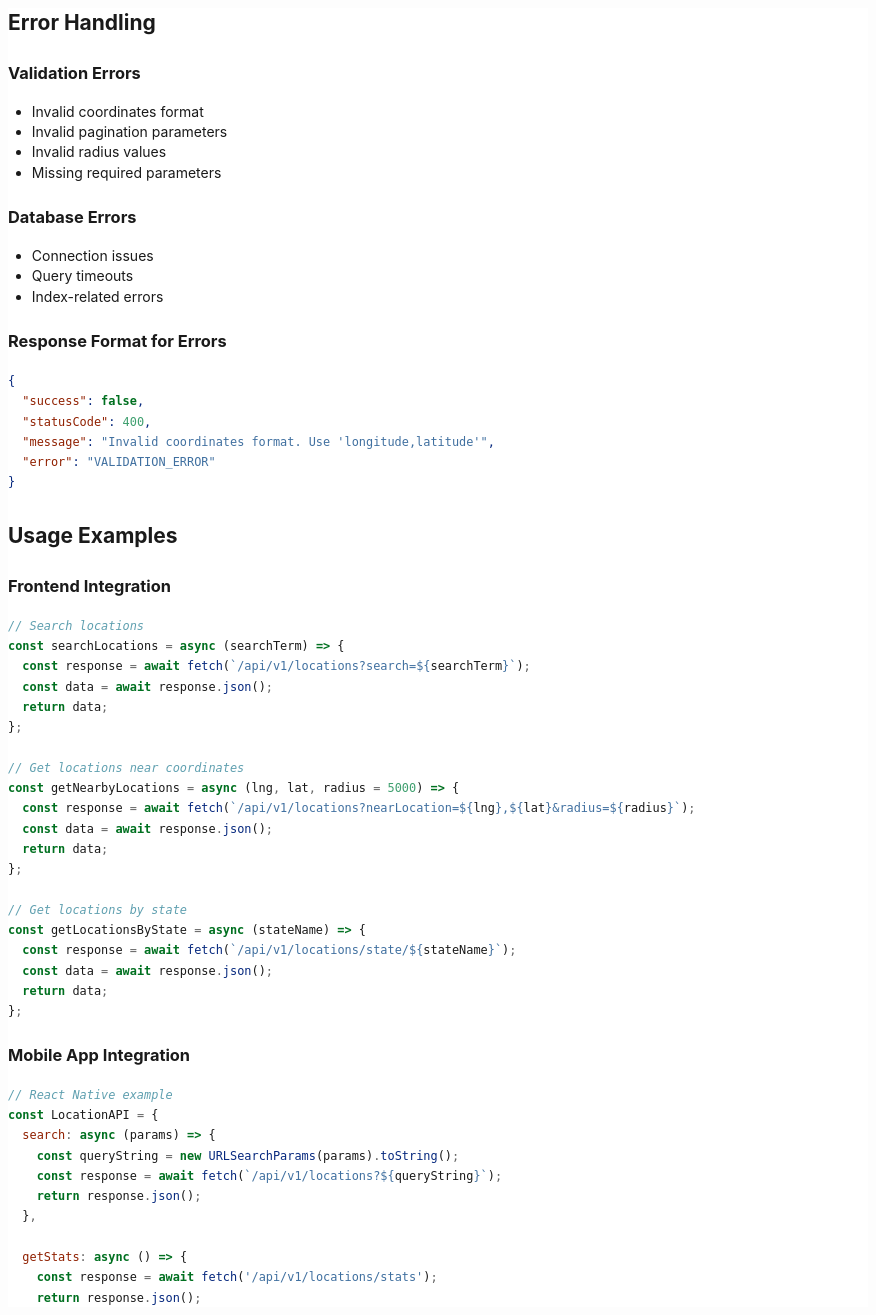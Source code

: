 ## Error Handling

### Validation Errors
- Invalid coordinates format
- Invalid pagination parameters
- Invalid radius values
- Missing required parameters

### Database Errors
- Connection issues
- Query timeouts
- Index-related errors

### Response Format for Errors
```json
{
  "success": false,
  "statusCode": 400,
  "message": "Invalid coordinates format. Use 'longitude,latitude'",
  "error": "VALIDATION_ERROR"
}
```

## Usage Examples

### Frontend Integration
```javascript
// Search locations
const searchLocations = async (searchTerm) => {
  const response = await fetch(`/api/v1/locations?search=${searchTerm}`);
  const data = await response.json();
  return data;
};

// Get locations near coordinates
const getNearbyLocations = async (lng, lat, radius = 5000) => {
  const response = await fetch(`/api/v1/locations?nearLocation=${lng},${lat}&radius=${radius}`);
  const data = await response.json();
  return data;
};

// Get locations by state
const getLocationsByState = async (stateName) => {
  const response = await fetch(`/api/v1/locations/state/${stateName}`);
  const data = await response.json();
  return data;
};
```

### Mobile App Integration
```javascript
// React Native example
const LocationAPI = {
  search: async (params) => {
    const queryString = new URLSearchParams(params).toString();
    const response = await fetch(`/api/v1/locations?${queryString}`);
    return response.json();
  },
  
  getStats: async () => {
    const response = await fetch('/api/v1/locations/stats');
    return response.json();
```